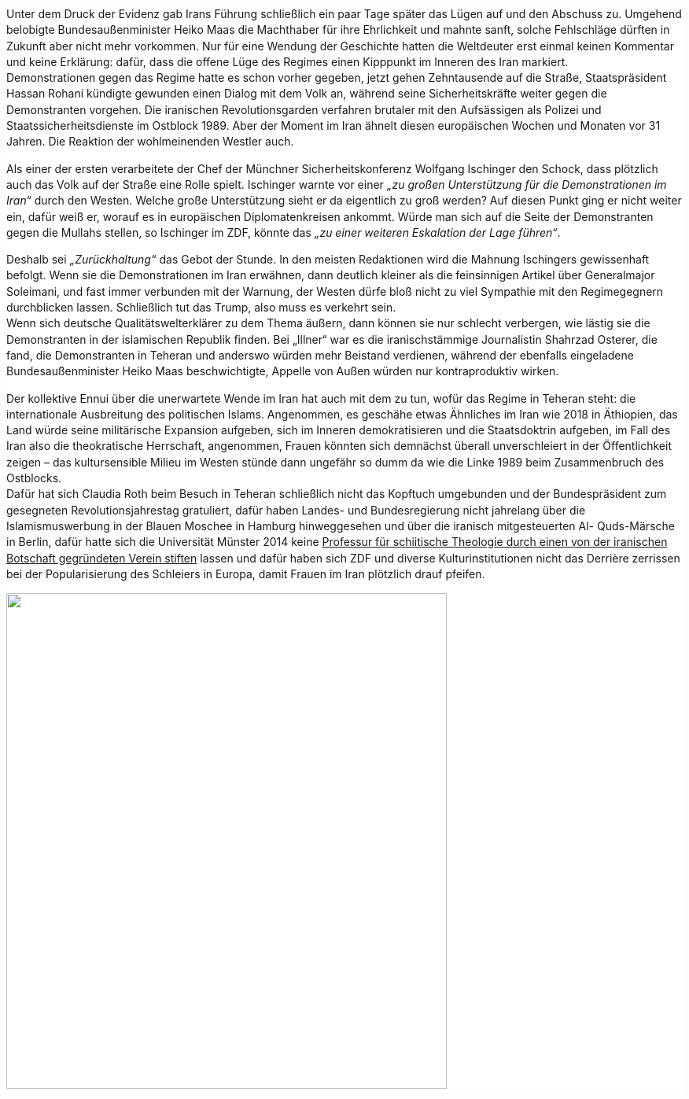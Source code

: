 Unter dem Druck der Evidenz gab Irans Führung schließlich ein paar Tage später das Lügen auf und den Abschuss zu. Umgehend belobigte Bundesaußenminister Heiko Maas die Machthaber für ihre Ehrlichkeit und mahnte sanft, solche Fehlschläge dürften in Zukunft aber nicht mehr vorkommen. Nur für eine Wendung der Geschichte hatten die Weltdeuter erst einmal keinen Kommentar und keine Erklärung: dafür, dass die offene Lüge des Regimes einen Kipppunkt im Inneren des Iran markiert.<br>
Demonstrationen gegen das Regime hatte es schon vorher gegeben, jetzt gehen Zehntausende auf die Straße, Staatspräsident Hassan Rohani kündigte gewunden einen Dialog mit dem Volk an, während seine Sicherheitskräfte weiter gegen die Demonstranten vorgehen. Die iranischen Revolutionsgarden verfahren brutaler mit den Aufsässigen als Polizei und Staatssicherheitsdienste im Ostblock 1989. Aber der Moment im Iran ähnelt diesen europäischen Wochen und Monaten vor 31 Jahren. Die Reaktion der wohlmeinenden Westler auch.

Als einer der ersten verarbeitete der Chef der Münchner Sicherheitskonferenz Wolfgang Ischinger den Schock, dass plötzlich auch das Volk auf der Straße eine Rolle spielt. Ischinger warnte vor einer _„zu großen Unterstützung für die Demonstrationen im Iran“_ durch den Westen. Welche große Unterstützung sieht er da eigentlich zu groß werden? Auf diesen Punkt ging er nicht weiter ein, dafür weiß er, worauf es in europäischen Diplomatenkreisen ankommt. Würde man sich auf die Seite der Demonstranten gegen die Mullahs stellen, so Ischinger im ZDF, könnte das _„zu einer weiteren Eskalation der Lage führen“_.

Deshalb sei _„Zurückhaltung“_ das Gebot der Stunde. In den meisten Redaktionen wird die Mahnung Ischingers gewissenhaft befolgt. Wenn sie die Demonstrationen im Iran erwähnen, dann deutlich kleiner als die feinsinnigen Artikel über Generalmajor Soleimani, und fast immer verbunden mit der Warnung, der Westen dürfe bloß nicht zu viel Sympathie mit den Regimegegnern durchblicken lassen. Schließlich tut das Trump, also muss es verkehrt sein.<br>
Wenn sich deutsche Qualitätswelterklärer zu dem Thema äußern, dann können sie nur schlecht verbergen, wie lästig sie die Demonstranten in der islamischen Republik finden. Bei „Illner“ war es die iranischstämmige Journalistin Shahrzad Osterer, die fand, die Demonstranten in Teheran und anderswo würden mehr Beistand verdienen, während der ebenfalls eingeladene Bundesaußenminister Heiko Maas beschwichtigte, Appelle von Außen würden nur kontraproduktiv wirken.

Der kollektive Ennui über die unerwartete Wende im Iran hat auch mit dem zu tun, wofür das Regime in Teheran steht: die internationale Ausbreitung des politischen Islams. Angenommen, es geschähe etwas Ähnliches im Iran wie 2018 in Äthiopien, das Land würde seine militärische Expansion aufgeben, sich im Inneren demokratisieren und die Staatsdoktrin aufgeben, im Fall des Iran also die theokratische Herrschaft, angenommen, Frauen könnten sich demnächst überall unverschleiert in der Öffentlichkeit zeigen – das kultursensible Milieu im Westen stünde dann ungefähr so dumm da wie die Linke 1989 beim Zusammenbruch des Ostblocks.<br>
Dafür hat sich Claudia Roth beim Besuch in Teheran schließlich nicht das Kopftuch umgebunden und der Bundespräsident zum gesegneten Revolutionsjahrestag gratuliert, dafür haben Landes- und Bundesregierung nicht jahrelang über die Islamismuswerbung in der Blauen Moschee in Hamburg hinweggesehen und über die iranisch mitgesteuerten Al- Quds-Märsche in Berlin, dafür hatte sich die Universität Münster 2014 keine <a href="http://www.islamiq.de/2014/12/23/juniorprofessur-fuer-schiitische-studien-vereinbart/">Professur für schiitische Theologie durch einen von der iranischen Botschaft gegründeten Verein stiften</a> lassen und dafür haben sich ZDF und diverse Kulturinstitutionen nicht das Derrière zerrissen bei der Popularisierung des Schleiers in Europa, damit Frauen im Iran plötzlich drauf pfeifen.

<a href="https://twitter.com/zdfinfo/status/1002495470847983621" target="_blank" rel="https://twitter.com/zdfinfo/status/1002495470847983621 noopener noreferrer"><img loading="lazy" decoding="async" class="aligncenter wp-image-10395 size-full" src="https://www.publicomag.com/wp-content/uploads/2020/01/Bildschirmfoto-2020-01-18-um-16.10.58.png" alt width="560" height="630" srcset="https://www.publicomag.com/wp-content/uploads/2020/01/Bildschirmfoto-2020-01-18-um-16.10.58.png 560w, https://www.publicomag.com/wp-content/uploads/2020/01/Bildschirmfoto-2020-01-18-um-16.10.58-267x300.png 267w, https://www.publicomag.com/wp-content/uploads/2020/01/Bildschirmfoto-2020-01-18-um-16.10.58-444x500.png 444w, https://www.publicomag.com/wp-content/uploads/2020/01/Bildschirmfoto-2020-01-18-um-16.10.58-360x405.png 360w, https://www.publicomag.com/wp-content/uploads/2020/01/Bildschirmfoto-2020-01-18-um-16.10.58-234x263.png 234w" sizes="(max-width: 560px) 100vw, 560px" /></a>
